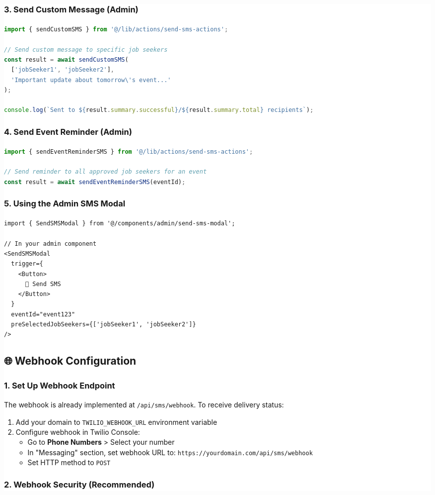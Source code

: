 ### 3. Send Custom Message (Admin)

```typescript
import { sendCustomSMS } from '@/lib/actions/send-sms-actions';

// Send custom message to specific job seekers
const result = await sendCustomSMS(
  ['jobSeeker1', 'jobSeeker2'], 
  'Important update about tomorrow\'s event...'
);

console.log(`Sent to ${result.summary.successful}/${result.summary.total} recipients`);
```

### 4. Send Event Reminder (Admin)

```typescript
import { sendEventReminderSMS } from '@/lib/actions/send-sms-actions';

// Send reminder to all approved job seekers for an event
const result = await sendEventReminderSMS(eventId);
```

### 5. Using the Admin SMS Modal

```tsx
import { SendSMSModal } from '@/components/admin/send-sms-modal';

// In your admin component
<SendSMSModal
  trigger={
    <Button>
      📱 Send SMS
    </Button>
  }
  eventId="event123"
  preSelectedJobSeekers={['jobSeeker1', 'jobSeeker2']}
/>
```

## 🌐 Webhook Configuration

### 1. Set Up Webhook Endpoint

The webhook is already implemented at `/api/sms/webhook`. To receive delivery status:

1. Add your domain to `TWILIO_WEBHOOK_URL` environment variable
2. Configure webhook in Twilio Console:
   - Go to **Phone Numbers** > Select your number
   - In "Messaging" section, set webhook URL to: `https://yourdomain.com/api/sms/webhook`
   - Set HTTP method to `POST`

### 2. Webhook Security (Recommended)
